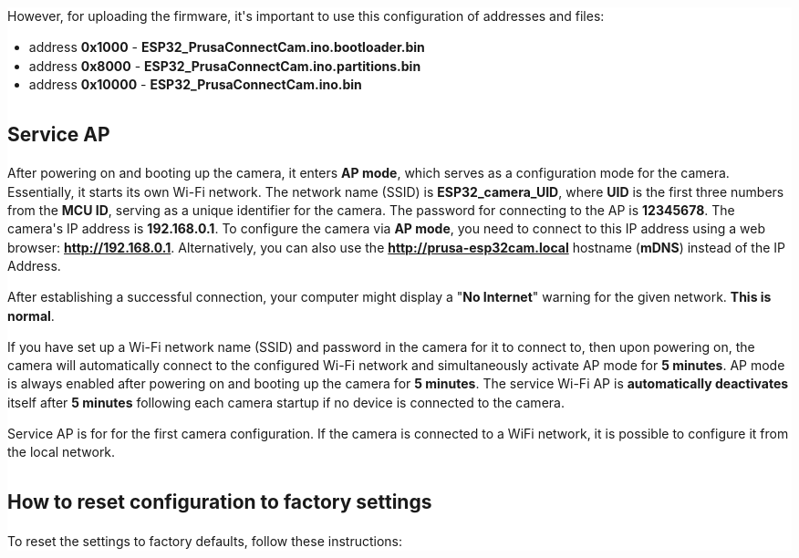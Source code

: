 However, for uploading the firmware, it's important to use this configuration of addresses and files:

- address **0x1000** - **ESP32_PrusaConnectCam.ino.bootloader.bin**
- address **0x8000** - **ESP32_PrusaConnectCam.ino.partitions.bin**
- address **0x10000** - **ESP32_PrusaConnectCam.ino.bin**

<a name="service_ap"></a>
## Service AP

After powering on and booting up the camera, it enters **AP mode**, which serves as a configuration mode for the camera. Essentially, it starts its own Wi-Fi network. The network name (SSID) is **ESP32_camera_UID**, where **UID** is the first three numbers from the **MCU ID**, serving as a unique identifier for the camera. The password for connecting to the AP is **12345678**. The camera's IP address is **192.168.0.1**. To configure the camera via **AP mode**, you need to connect to this IP address using a web browser: **http://192.168.0.1**. Alternatively, you can also use the **http://prusa-esp32cam.local** hostname (**mDNS**) instead of the IP Address.

After establishing a successful connection, your computer might display a "**No Internet**" warning for the given network. **This is normal**.

If you have set up a Wi-Fi network name (SSID) and password in the camera for it to connect to, then upon powering on, the camera will automatically connect to the configured Wi-Fi network and simultaneously activate AP mode for **5 minutes**. AP mode is always enabled after powering on and booting up the camera for **5 minutes**. The service Wi-Fi AP is **automatically deactivates** itself after **5 minutes** following each camera startup if no device is connected to the camera.

Service AP is for for the first camera configuration. If the camera is connected to a WiFi network, it is possible to configure it from the local network.

<a name="factory_cfg"></a>
## How to reset configuration to factory settings
To reset the settings to factory defaults, follow these instructions:
